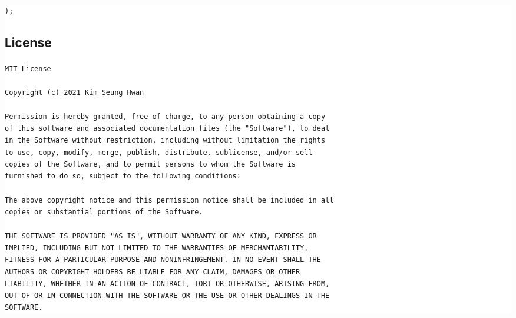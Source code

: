 ```dart
);
```

## License

```
MIT License

Copyright (c) 2021 Kim Seung Hwan

Permission is hereby granted, free of charge, to any person obtaining a copy
of this software and associated documentation files (the "Software"), to deal
in the Software without restriction, including without limitation the rights
to use, copy, modify, merge, publish, distribute, sublicense, and/or sell
copies of the Software, and to permit persons to whom the Software is
furnished to do so, subject to the following conditions:

The above copyright notice and this permission notice shall be included in all
copies or substantial portions of the Software.

THE SOFTWARE IS PROVIDED "AS IS", WITHOUT WARRANTY OF ANY KIND, EXPRESS OR
IMPLIED, INCLUDING BUT NOT LIMITED TO THE WARRANTIES OF MERCHANTABILITY,
FITNESS FOR A PARTICULAR PURPOSE AND NONINFRINGEMENT. IN NO EVENT SHALL THE
AUTHORS OR COPYRIGHT HOLDERS BE LIABLE FOR ANY CLAIM, DAMAGES OR OTHER
LIABILITY, WHETHER IN AN ACTION OF CONTRACT, TORT OR OTHERWISE, ARISING FROM,
OUT OF OR IN CONNECTION WITH THE SOFTWARE OR THE USE OR OTHER DEALINGS IN THE
SOFTWARE.
```
